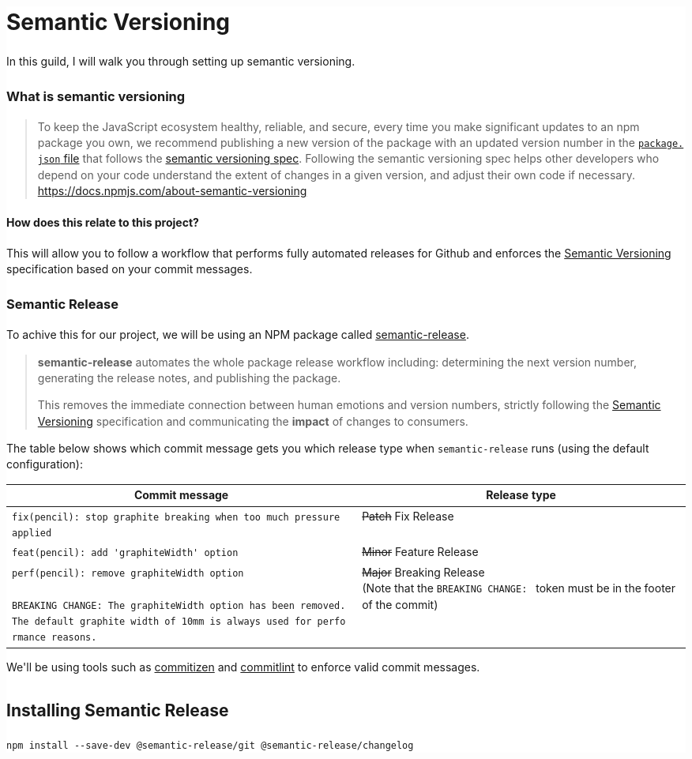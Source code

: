 # Semantic Versioning

In this guild, I will walk you through setting up semantic versioning.

### What is semantic versioning

> To keep the JavaScript ecosystem healthy, reliable, and secure, every time you make significant updates to an npm package you own, we recommend publishing a new version of the package with an updated version number in the [`package.json` file](https://docs.npmjs.com/creating-a-package-json-file) that follows the [semantic versioning spec](http://semver.org/). Following the semantic versioning spec helps other developers who depend on your code understand the extent of changes in a given version, and adjust their own code if necessary.
> https://docs.npmjs.com/about-semantic-versioning

#### How does this relate to this project?

This will allow you to follow a workflow that performs fully automated releases for Github and enforces the [Semantic Versioning](https://semver.org/) specification based on your commit messages.

### Semantic Release

To achive this for our project, we will be using an NPM package called [semantic-release](https://github.com/semantic-release/semantic-release).

> **semantic-release** automates the whole package release workflow including: determining the next version number, generating the release
> notes, and publishing the package.
>
> This removes the immediate connection between human emotions and
> version numbers, strictly following the [Semantic
> Versioning](http://semver.org/) specification and communicating the
> **impact** of changes to consumers.

The table below shows which commit message gets you which release type when `semantic-release` runs (using the default configuration):

| Commit message                                                                                                                                                                                   | Release type                                                                                                    |
| ------------------------------------------------------------------------------------------------------------------------------------------------------------------------------------------------ | --------------------------------------------------------------------------------------------------------------- |
| `fix(pencil): stop graphite breaking when too much pressure applied`                                                                                                                             | ~~Patch~~ Fix Release                                                                                           |
| `feat(pencil): add 'graphiteWidth' option`                                                                                                                                                       | ~~Minor~~ Feature Release                                                                                       |
| `perf(pencil): remove graphiteWidth option`<br><br>`BREAKING CHANGE: The graphiteWidth option has been removed.`<br>`The default graphite width of 10mm is always used for performance reasons.` | ~~Major~~ Breaking Release <br /> (Note that the `BREAKING CHANGE: ` token must be in the footer of the commit) |

We'll be using tools such as [commitizen](https://github.com/commitizen/cz-cli) and [commitlint](https://github.com/conventional-changelog/commitlint) to enforce valid commit messages.

## Installing Semantic Release

```shell
npm install --save-dev @semantic-release/git @semantic-release/changelog
```

